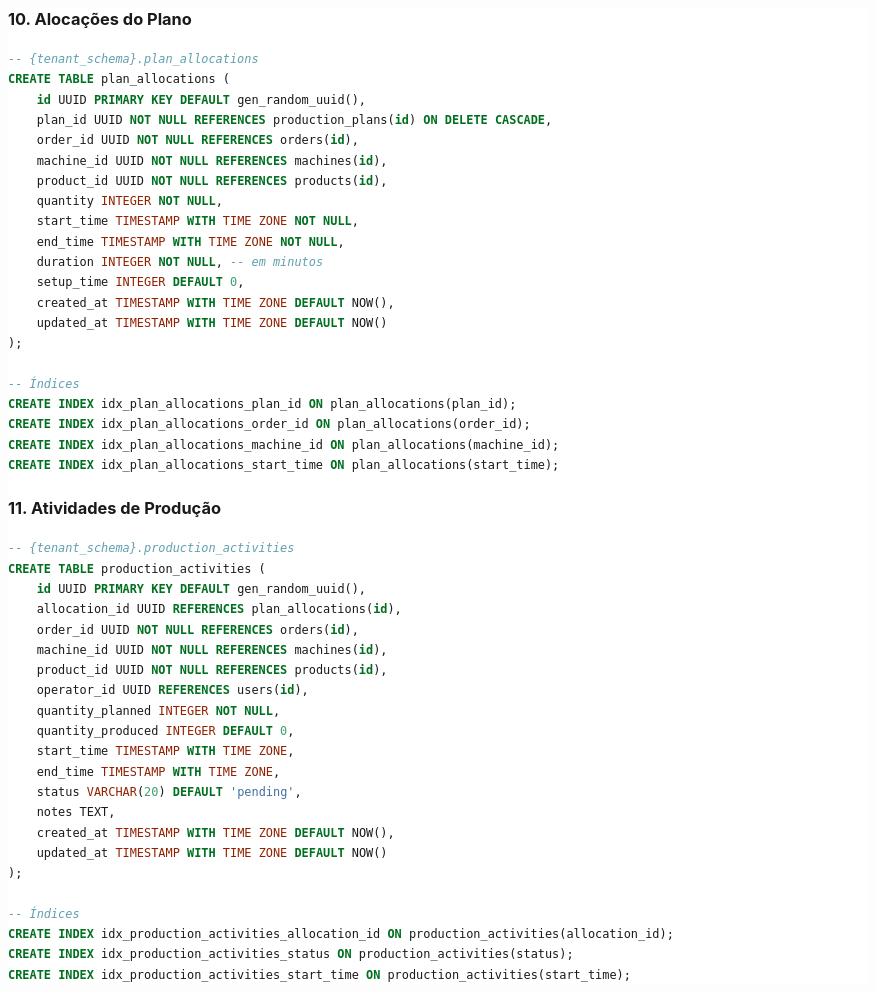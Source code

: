 
### 10. Alocações do Plano
```sql
-- {tenant_schema}.plan_allocations
CREATE TABLE plan_allocations (
    id UUID PRIMARY KEY DEFAULT gen_random_uuid(),
    plan_id UUID NOT NULL REFERENCES production_plans(id) ON DELETE CASCADE,
    order_id UUID NOT NULL REFERENCES orders(id),
    machine_id UUID NOT NULL REFERENCES machines(id),
    product_id UUID NOT NULL REFERENCES products(id),
    quantity INTEGER NOT NULL,
    start_time TIMESTAMP WITH TIME ZONE NOT NULL,
    end_time TIMESTAMP WITH TIME ZONE NOT NULL,
    duration INTEGER NOT NULL, -- em minutos
    setup_time INTEGER DEFAULT 0,
    created_at TIMESTAMP WITH TIME ZONE DEFAULT NOW(),
    updated_at TIMESTAMP WITH TIME ZONE DEFAULT NOW()
);

-- Índices
CREATE INDEX idx_plan_allocations_plan_id ON plan_allocations(plan_id);
CREATE INDEX idx_plan_allocations_order_id ON plan_allocations(order_id);
CREATE INDEX idx_plan_allocations_machine_id ON plan_allocations(machine_id);
CREATE INDEX idx_plan_allocations_start_time ON plan_allocations(start_time);
```

### 11. Atividades de Produção
```sql
-- {tenant_schema}.production_activities
CREATE TABLE production_activities (
    id UUID PRIMARY KEY DEFAULT gen_random_uuid(),
    allocation_id UUID REFERENCES plan_allocations(id),
    order_id UUID NOT NULL REFERENCES orders(id),
    machine_id UUID NOT NULL REFERENCES machines(id),
    product_id UUID NOT NULL REFERENCES products(id),
    operator_id UUID REFERENCES users(id),
    quantity_planned INTEGER NOT NULL,
    quantity_produced INTEGER DEFAULT 0,
    start_time TIMESTAMP WITH TIME ZONE,
    end_time TIMESTAMP WITH TIME ZONE,
    status VARCHAR(20) DEFAULT 'pending',
    notes TEXT,
    created_at TIMESTAMP WITH TIME ZONE DEFAULT NOW(),
    updated_at TIMESTAMP WITH TIME ZONE DEFAULT NOW()
);

-- Índices
CREATE INDEX idx_production_activities_allocation_id ON production_activities(allocation_id);
CREATE INDEX idx_production_activities_status ON production_activities(status);
CREATE INDEX idx_production_activities_start_time ON production_activities(start_time);
```
